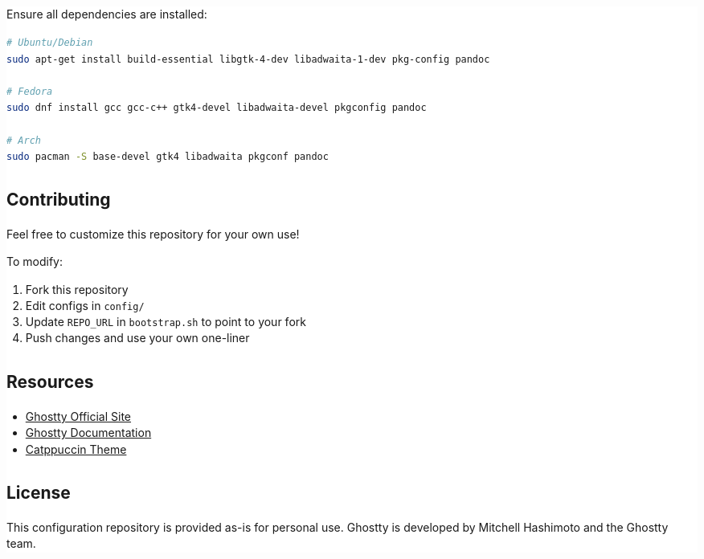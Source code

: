 Ensure all dependencies are installed:

```bash
# Ubuntu/Debian
sudo apt-get install build-essential libgtk-4-dev libadwaita-1-dev pkg-config pandoc

# Fedora
sudo dnf install gcc gcc-c++ gtk4-devel libadwaita-devel pkgconfig pandoc

# Arch
sudo pacman -S base-devel gtk4 libadwaita pkgconf pandoc
```

## Contributing

Feel free to customize this repository for your own use!

To modify:
1. Fork this repository
2. Edit configs in `config/`
3. Update `REPO_URL` in `bootstrap.sh` to point to your fork
4. Push changes and use your own one-liner

## Resources

- [Ghostty Official Site](https://ghostty.org)
- [Ghostty Documentation](https://ghostty.org/docs)
- [Catppuccin Theme](https://github.com/catppuccin/catppuccin)

## License

This configuration repository is provided as-is for personal use. Ghostty is developed by Mitchell Hashimoto and the Ghostty team.
